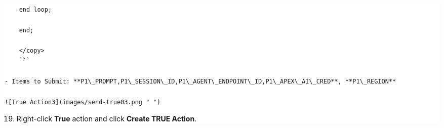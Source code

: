         end loop;

        end;

        </copy>
        ```

    - Items to Submit: **P1\_PROMPT,P1\_SESSION\_ID,P1\_AGENT\_ENDPOINT\_ID,P1\_APEX\_AI\_CRED**, **P1\_REGION**

    ![True Action3](images/send-true03.png " ")

19. Right-click **True** action and click **Create TRUE Action**.
